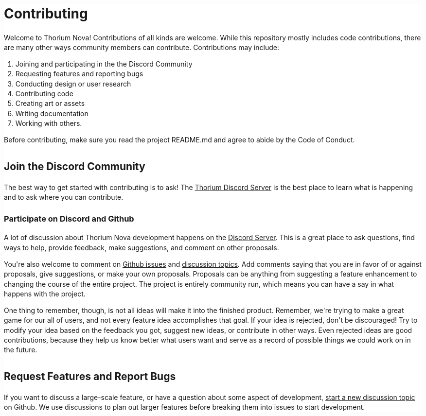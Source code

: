 # Contributing

Welcome to Thorium Nova! Contributions of all kinds are welcome. While this
repository mostly includes code contributions, there are many other ways
community members can contribute. Contributions may include:

1. Joining and participating in the the Discord Community
2. Requesting features and reporting bugs
3. Conducting design or user research
4. Contributing code
5. Creating art or assets
6. Writing documentation
7. Working with others.

Before contributing, make sure you read the project README.md and agree to abide
by the Code of Conduct.

## Join the Discord Community

The best way to get started with contributing is to ask! The
[Thorium Discord Server](https://discord.gg/BxwXaUB) is the best place to learn
what is happening and to ask where you can contribute.

### Participate on Discord and Github

A lot of discussion about Thorium Nova development happens on the
[Discord Server](https://discord.gg/BxwXaUB). This is a great place to ask
questions, find ways to help, provide feedback, make suggestions, and comment on
other proposals.

You're also welcome to comment on
[Github issues](https://github.com/Thorium-Sim/thorium-nova/issues) and
[discussion topics](https://github.com/Thorium-Sim/thorium-nova/discussions/new).
Add comments saying that you are in favor of or against proposals, give
suggestions, or make your own proposals. Proposals can be anything from
suggesting a feature enhancement to changing the course of the entire project.
The project is entirely community run, which means you can have a say in what
happens with the project.

One thing to remember, though, is not all ideas will make it into the finished
product. Remember, we're trying to make a great game for our all of users, and
not every feature idea accomplishes that goal. If your idea is rejected, don't
be discouraged! Try to modify your idea based on the feedback you got, suggest
new ideas, or contribute in other ways. Even rejected ideas are good
contributions, because they help us know better what users want and serve as a
record of possible things we could work on in the future.



## Request Features and Report Bugs

If you want to discuss a large-scale feature, or have a question about some
aspect of development,
[start a new discussion topic](https://github.com/Thorium-Sim/thorium-nova/discussions/new)
on Github. We use discussions to plan out larger features before breaking them
into issues to start development.
